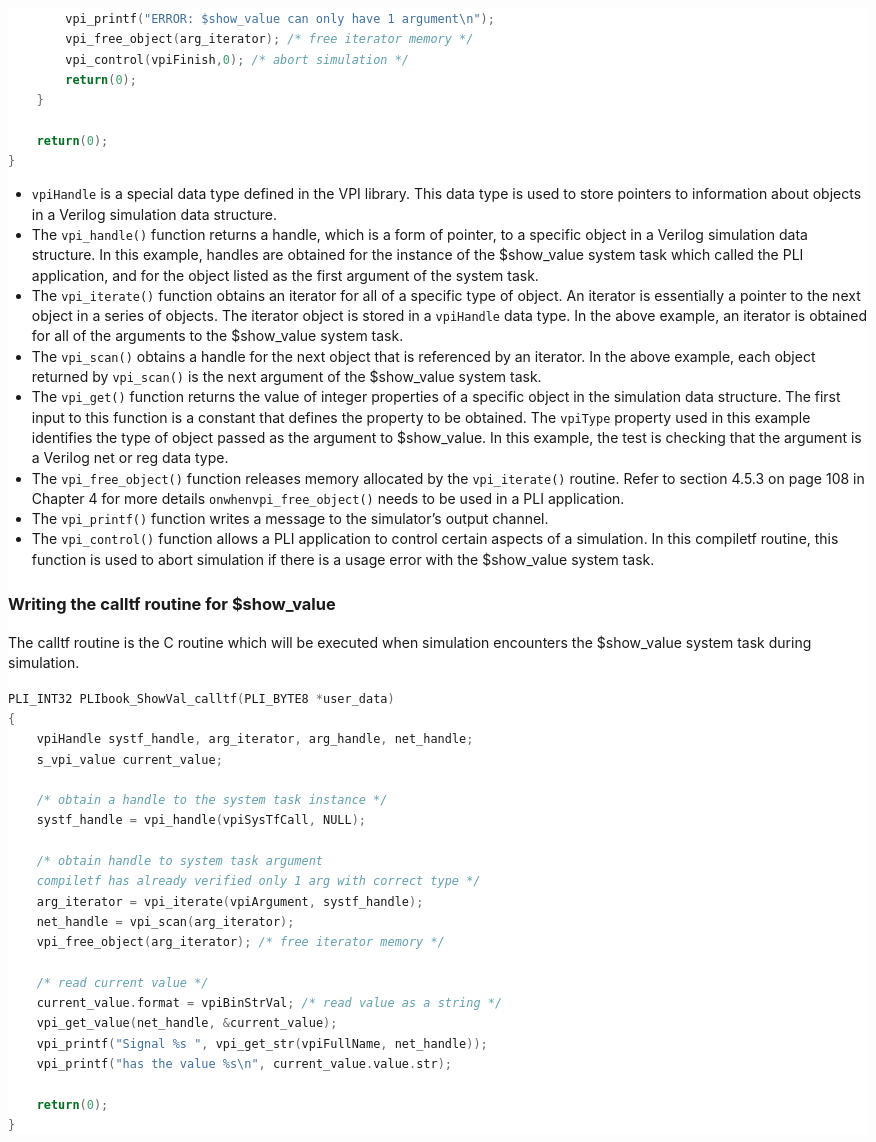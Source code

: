 ```c
        vpi_printf("ERROR: $show_value can only have 1 argument\n");
        vpi_free_object(arg_iterator); /* free iterator memory */
        vpi_control(vpiFinish,0); /* abort simulation */
        return(0);
    }
    
    return(0);
}
```

- `vpiHandle` is a special data type defined in the VPI library. This data type is used to store pointers to information about objects in a Verilog simulation data structure.  
- The `vpi_handle()` function returns a handle, which is a form of pointer, to a specific object in a Verilog simulation data structure. In this example, handles are  obtained for the instance of the $show_value system task which called the PLI application, and for the object listed as the first argument of the system task.  
- The `vpi_iterate()` function obtains an iterator for all of a specific type of object. An iterator is essentially a pointer to the next object in a series of objects. The iterator object is stored in a `vpiHandle` data type. In the above example, an iterator is obtained for all of the arguments to the $show_value system task.  
- The `vpi_scan()` obtains a handle for the next object that is referenced by an iterator. In the above example, each object returned by `vpi_scan()` is the next argument of the $show_value system task.  
- The `vpi_get()` function returns the value of integer properties of a specific object in the simulation data structure. The first input to this function is a constant that defines the property to be obtained. The `vpiType` property used in this example identifies the type of object passed as the argument to $show_value. In this example, the test is checking that the argument is a Verilog net or reg data type.  
- The `vpi_free_object()` function releases memory allocated by the `vpi_iterate()` routine. Refer to section 4.5.3 on page 108 in Chapter 4 for more details `onwhenvpi_free_object()` needs to be used in a PLI application.  
- The `vpi_printf()` function writes a message to the simulator’s output channel.  
- The `vpi_control()` function allows a PLI application to control certain aspects of a simulation. In this compiletf routine, this function is used to abort simulation if there is a usage error with the $show_value system task.  

### Writing the calltf routine for $show_value  

The calltf routine is the C routine which will be executed when simulation encounters the $show_value system task during simulation.  

```c
PLI_INT32 PLIbook_ShowVal_calltf(PLI_BYTE8 *user_data)
{
    vpiHandle systf_handle, arg_iterator, arg_handle, net_handle;
    s_vpi_value current_value;
    
    /* obtain a handle to the system task instance */
    systf_handle = vpi_handle(vpiSysTfCall, NULL);
    
    /* obtain handle to system task argument
    compiletf has already verified only 1 arg with correct type */
    arg_iterator = vpi_iterate(vpiArgument, systf_handle);
    net_handle = vpi_scan(arg_iterator);
    vpi_free_object(arg_iterator); /* free iterator memory */
    
    /* read current value */
    current_value.format = vpiBinStrVal; /* read value as a string */
    vpi_get_value(net_handle, &current_value);
    vpi_printf("Signal %s ", vpi_get_str(vpiFullName, net_handle));
    vpi_printf("has the value %s\n", current_value.value.str);
    
    return(0);
}
```